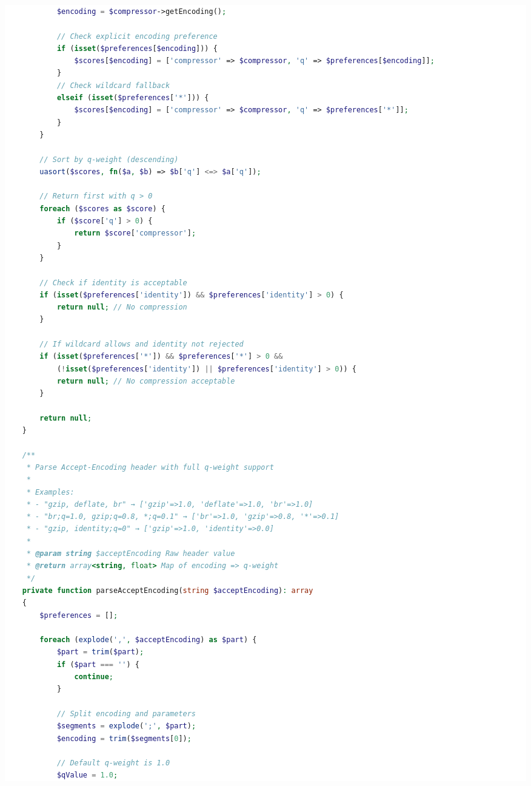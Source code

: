 ```php
            $encoding = $compressor->getEncoding();
            
            // Check explicit encoding preference
            if (isset($preferences[$encoding])) {
                $scores[$encoding] = ['compressor' => $compressor, 'q' => $preferences[$encoding]];
            }
            // Check wildcard fallback
            elseif (isset($preferences['*'])) {
                $scores[$encoding] = ['compressor' => $compressor, 'q' => $preferences['*']];
            }
        }
        
        // Sort by q-weight (descending)
        uasort($scores, fn($a, $b) => $b['q'] <=> $a['q']);
        
        // Return first with q > 0
        foreach ($scores as $score) {
            if ($score['q'] > 0) {
                return $score['compressor'];
            }
        }
        
        // Check if identity is acceptable
        if (isset($preferences['identity']) && $preferences['identity'] > 0) {
            return null; // No compression
        }
        
        // If wildcard allows and identity not rejected
        if (isset($preferences['*']) && $preferences['*'] > 0 && 
            (!isset($preferences['identity']) || $preferences['identity'] > 0)) {
            return null; // No compression acceptable
        }
        
        return null;
    }
    
    /**
     * Parse Accept-Encoding header with full q-weight support
     * 
     * Examples:
     * - "gzip, deflate, br" → ['gzip'=>1.0, 'deflate'=>1.0, 'br'=>1.0]
     * - "br;q=1.0, gzip;q=0.8, *;q=0.1" → ['br'=>1.0, 'gzip'=>0.8, '*'=>0.1]
     * - "gzip, identity;q=0" → ['gzip'=>1.0, 'identity'=>0.0]
     * 
     * @param string $acceptEncoding Raw header value
     * @return array<string, float> Map of encoding => q-weight
     */
    private function parseAcceptEncoding(string $acceptEncoding): array
    {
        $preferences = [];
        
        foreach (explode(',', $acceptEncoding) as $part) {
            $part = trim($part);
            if ($part === '') {
                continue;
            }
            
            // Split encoding and parameters
            $segments = explode(';', $part);
            $encoding = trim($segments[0]);
            
            // Default q-weight is 1.0
            $qValue = 1.0;
```